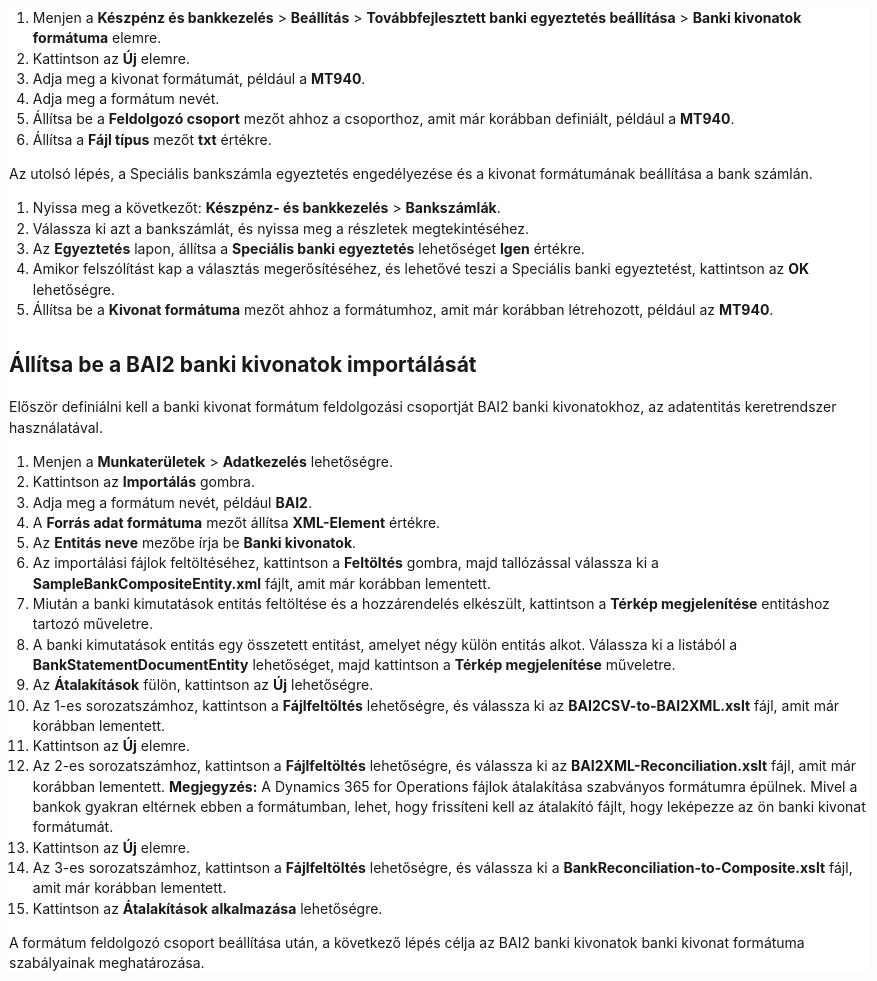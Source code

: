 1.  Menjen a **Készpénz és bankkezelés** &gt; **Beállítás** &gt; **Továbbfejlesztett banki egyeztetés beállítása** &gt; **Banki kivonatok formátuma** elemre.
2.  Kattintson az **Új** elemre.
3.  Adja meg a kivonat formátumát, például a **MT940**.
4.  Adja meg a formátum nevét.
5.  Állítsa be a **Feldolgozó csoport** mezőt ahhoz a csoporthoz, amit már korábban definiált, például a **MT940**.
6.  Állítsa a **Fájl típus** mezőt **txt** értékre.

Az utolsó lépés, a Speciális bankszámla egyeztetés engedélyezése és a kivonat formátumának beállítása a bank számlán.

1.  Nyissa meg a következőt: **Készpénz- és bankkezelés** &gt; **Bankszámlák**.
2.  Válassza ki azt a bankszámlát, és nyissa meg a részletek megtekintéséhez.
3.  Az **Egyeztetés** lapon, állítsa a **Speciális banki egyeztetés** lehetőséget **Igen** értékre.
4.  Amikor felszólítást kap a választás megerősítéséhez, és lehetővé teszi a Speciális banki egyeztetést, kattintson az **OK** lehetőségre.
5.  Állítsa be a **Kivonat formátuma** mezőt ahhoz a formátumhoz, amit már korábban létrehozott, például az **MT940**.

## <a name="set-up-the-import-of-bai2-bank-statements"></a>Állítsa be a BAI2 banki kivonatok importálását
Először definiálni kell a banki kivonat formátum feldolgozási csoportját BAI2 banki kivonatokhoz, az adatentitás keretrendszer használatával.

1.  Menjen a **Munkaterületek** &gt; **Adatkezelés** lehetőségre.
2.  Kattintson az **Importálás** gombra.
3.  Adja meg a formátum nevét, például **BAI2**.
4.  A **Forrás adat formátuma** mezőt állítsa **XML-Element** értékre.
5.  Az **Entitás neve** mezőbe írja be **Banki kivonatok**.
6.  Az importálási fájlok feltöltéséhez, kattintson a **Feltöltés** gombra, majd tallózással válassza ki a **SampleBankCompositeEntity.xml** fájlt, amit már korábban lementett.
7.  Miután a banki kimutatások entitás feltöltése és a hozzárendelés elkészült, kattintson a **Térkép megjelenítése** entitáshoz tartozó műveletre.
8.  A banki kimutatások entitás egy összetett entitást, amelyet négy külön entitás alkot. Válassza ki a listából a **BankStatementDocumentEntity** lehetőséget, majd kattintson a **Térkép megjelenítése** műveletre.
9.  Az **Átalakítások** fülön, kattintson az **Új** lehetőségre.
10. Az 1-es sorozatszámhoz, kattintson a **Fájlfeltöltés** lehetőségre, és válassza ki az **BAI2CSV-to-BAI2XML.xslt** fájl, amit már korábban lementett.
11. Kattintson az **Új** elemre.
12. Az 2-es sorozatszámhoz, kattintson a **Fájlfeltöltés** lehetőségre, és válassza ki az **BAI2XML-Reconciliation.xslt** fájl, amit már korábban lementett. **Megjegyzés:** A Dynamics 365 for Operations fájlok átalakítása szabványos formátumra épülnek. Mivel a bankok gyakran eltérnek ebben a formátumban, lehet, hogy frissíteni kell az átalakító fájlt, hogy leképezze az ön banki kivonat formátumát. 
13. Kattintson az **Új** elemre.
14. Az 3-es sorozatszámhoz, kattintson a **Fájlfeltöltés** lehetőségre, és válassza ki a **BankReconciliation-to-Composite.xslt** fájl, amit már korábban lementett.
15. Kattintson az **Átalakítások alkalmazása** lehetőségre.

A formátum feldolgozó csoport beállítása után, a következő lépés célja az BAI2 banki kivonatok banki kivonat formátuma szabályainak meghatározása.
